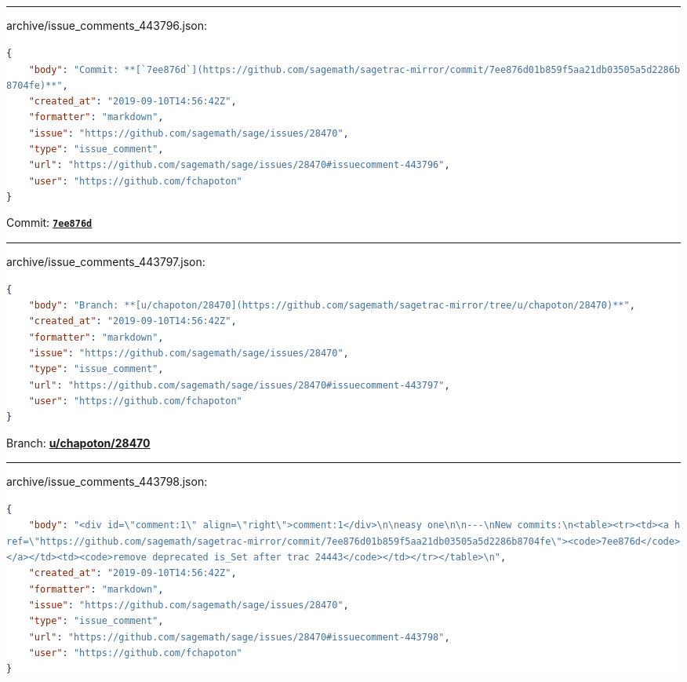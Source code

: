 

---

archive/issue_comments_443796.json:
```json
{
    "body": "Commit: **[`7ee876d`](https://github.com/sagemath/sagetrac-mirror/commit/7ee876d01b859f5aa21db03505a5d2286b8704fe)**",
    "created_at": "2019-09-10T14:56:42Z",
    "formatter": "markdown",
    "issue": "https://github.com/sagemath/sage/issues/28470",
    "type": "issue_comment",
    "url": "https://github.com/sagemath/sage/issues/28470#issuecomment-443796",
    "user": "https://github.com/fchapoton"
}
```

Commit: **[`7ee876d`](https://github.com/sagemath/sagetrac-mirror/commit/7ee876d01b859f5aa21db03505a5d2286b8704fe)**



---

archive/issue_comments_443797.json:
```json
{
    "body": "Branch: **[u/chapoton/28470](https://github.com/sagemath/sagetrac-mirror/tree/u/chapoton/28470)**",
    "created_at": "2019-09-10T14:56:42Z",
    "formatter": "markdown",
    "issue": "https://github.com/sagemath/sage/issues/28470",
    "type": "issue_comment",
    "url": "https://github.com/sagemath/sage/issues/28470#issuecomment-443797",
    "user": "https://github.com/fchapoton"
}
```

Branch: **[u/chapoton/28470](https://github.com/sagemath/sagetrac-mirror/tree/u/chapoton/28470)**



---

archive/issue_comments_443798.json:
```json
{
    "body": "<div id=\"comment:1\" align=\"right\">comment:1</div>\n\neasy one\n\n---\nNew commits:\n<table><tr><td><a href=\"https://github.com/sagemath/sagetrac-mirror/commit/7ee876d01b859f5aa21db03505a5d2286b8704fe\"><code>7ee876d</code></a></td><td><code>remove deprecated is_Set after trac 24443</code></td></tr></table>\n",
    "created_at": "2019-09-10T14:56:42Z",
    "formatter": "markdown",
    "issue": "https://github.com/sagemath/sage/issues/28470",
    "type": "issue_comment",
    "url": "https://github.com/sagemath/sage/issues/28470#issuecomment-443798",
    "user": "https://github.com/fchapoton"
}
```
